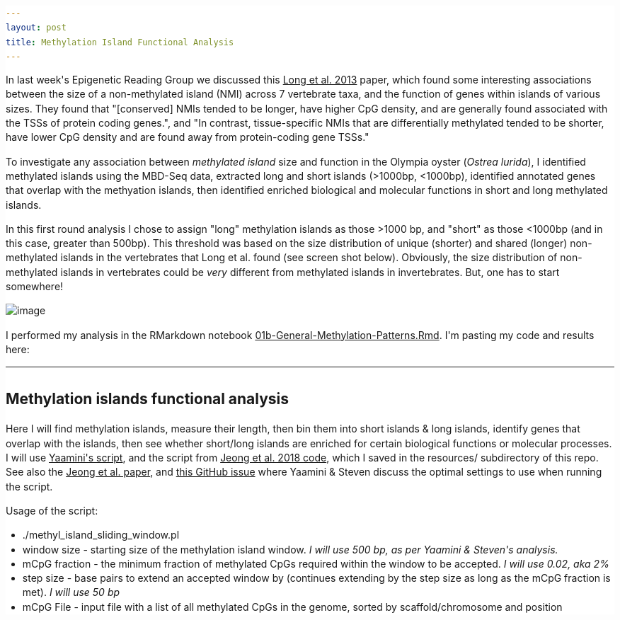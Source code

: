 ```yaml
---
layout: post
title: Methylation Island Functional Analysis 
--- 
```


In last week's Epigenetic Reading Group we discussed this [Long et al. 2013](https://doi.org/10.7554/eLife.00348.002) paper, which found some interesting associations between the size of a non-methylated island (NMI) across 7 vertebrate taxa, and the function of genes within islands of various sizes. They found that "[conserved] NMIs tended to be longer, have higher CpG density, and are generally found associated with the TSSs of protein coding genes.", and "In contrast, tissue-specific NMIs that are differentially methylated tended to be shorter, have lower CpG density and are found away from protein-coding gene TSSs."  

To investigate any association between _methylated island_ size and function in the Olympia oyster (_Ostrea lurida_), I identified methylated islands using the MBD-Seq data, extracted long and short islands (>1000bp, <1000bp), identified annotated genes that overlap with the methyation islands, then identified enriched biological and molecular functions in short and long methylated islands. 

In this first round analysis I chose to assign "long" methylation islands as those >1000 bp, and "short" as those <1000bp (and in this case, greater than 500bp).  This threshold was based on the size distribution of unique (shorter) and shared (longer) non-methylated islands in the vertebrates that Long et al. found (see screen shot below). Obviously, the size distribution of non-methylated islands in vertebrates could be _very_ different from methylated islands in invertebrates. But, one has to start somewhere! 

![image](https://user-images.githubusercontent.com/17264765/100695886-10a6e600-3347-11eb-9dde-c93669112842.png)


I performed my analysis in the RMarkdown notebook [01b-General-Methylation-Patterns.Rmd](https://github.com/sr320/paper-oly-mbdbs-gen/blob/master/code/01b-General-Methylation-Patterns.Rmd). I'm pasting my code and results here: 

---

## Methylation islands functional analysis 

Here I will find methylation islands, measure their length, then bin them into short islands & long islands, identify genes that overlap with the islands, then see whether short/long islands are enriched for certain biological functions or molecular processes. I will use [Yaamini's script](https://github.com/fish546-2018/yaamini-virginica/blob/master/notebooks/2019-03-18-Characterizing-CpG-Methylation.ipynb), and the script from [Jeong et al. 2018 code](https://github.com/soojinyilab/Methylation-Islands/raw/master/methyl_island_sliding_window.pl), which I saved in the resources/ subdirectory of this repo. See also the [Jeong et al. paper](https://doi.org/10.1093/gbe/evy203), and [this GitHub issue](https://github.com/RobertsLab/resources/issues/834) where Yaamini & Steven discuss the optimal settings to use when running the script. 

Usage of the script:
  - ./methyl_island_sliding_window.pl <window size> <mCpG fraction> <step size> <sorted mCpG File>  
  - window size - starting size of the methylation island window. _I will use 500 bp, as per Yaamini & Steven's analysis._  
  - mCpG fraction - the minimum fraction of methylated CpGs required within the window to be accepted. _I will use 0.02, aka 2%_  
  - step size - base pairs to extend an accepted window by (continues extending by the step size as long as the mCpG fraction is met). _I will use 50 bp_  
  - mCpG File - input file with a list of all methylated CpGs in the genome, sorted by scaffold/chromosome and position 

